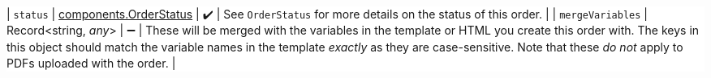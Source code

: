 | `status`                                                                                                                                                                                                                                                                                                                                                                                                                                                                                                                         | [components.OrderStatus](../../models/components/orderstatus.md)                                                                                                                                                                                                                                                                                                                                                                                                                                                                 | :heavy_check_mark:                                                                                                                                                                                                                                                                                                                                                                                                                                                                                                               | See `OrderStatus` for more details on the status of this order.                                                                                                                                                                                                                                                                                                                                                                                                                                                                  |
| `mergeVariables`                                                                                                                                                                                                                                                                                                                                                                                                                                                                                                                 | Record<string, *any*>                                                                                                                                                                                                                                                                                                                                                                                                                                                                                                            | :heavy_minus_sign:                                                                                                                                                                                                                                                                                                                                                                                                                                                                                                               | These will be merged with the variables in the template or HTML you create this order with. The keys in this object should match the variable names in the template _exactly_ as they are case-sensitive. Note that these _do not_ apply to PDFs uploaded with the order.                                                                                                                                                                                                                                                        |